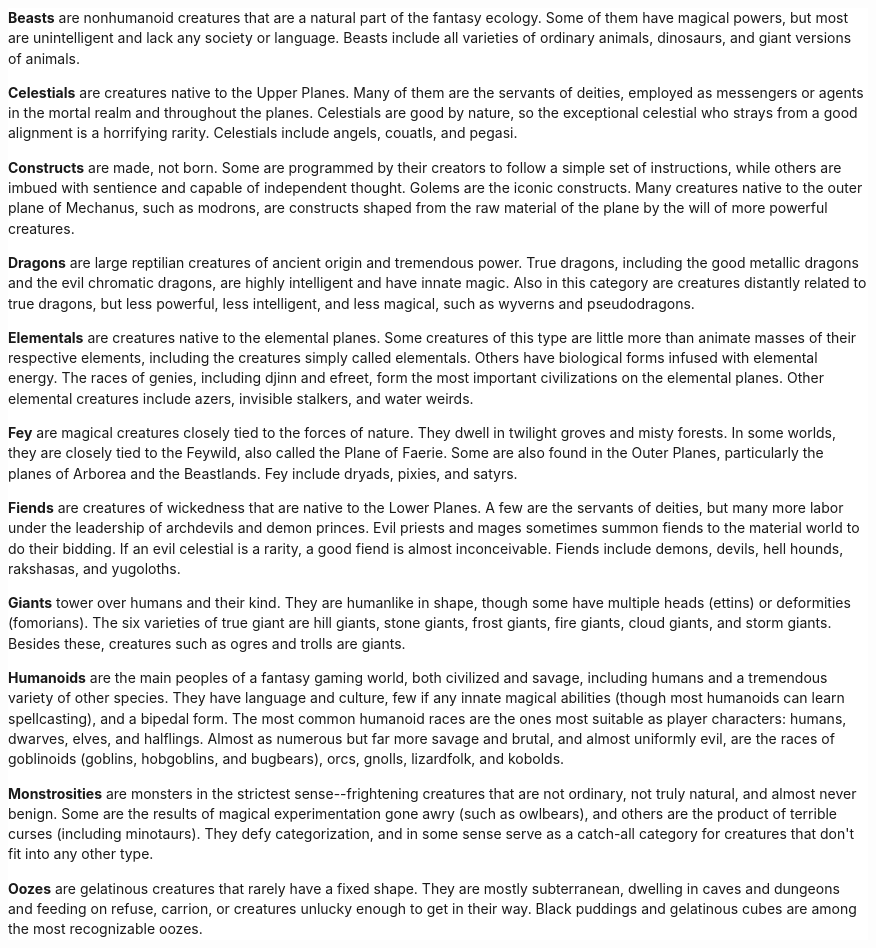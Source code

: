 **Beasts** are nonhumanoid creatures that are a natural part of the fantasy ecology. Some of them have magical powers, but most are unintelligent and lack any society or language. Beasts include all varieties of ordinary animals, dinosaurs, and giant versions of animals.

**Celestials** are creatures native to the Upper Planes. Many of them are the servants of deities, employed as messengers or agents in the mortal realm and throughout the planes. Celestials are good by nature, so the exceptional celestial who strays from a good alignment is a horrifying rarity. Celestials include angels, couatls, and pegasi.

**Constructs** are made, not born. Some are programmed by their creators to follow a simple set of instructions, while others are imbued with sentience and capable of independent thought. Golems are the iconic constructs. Many creatures native to the outer plane of Mechanus, such as modrons, are constructs shaped from the raw material of the plane by the will of more powerful creatures.

**Dragons** are large reptilian creatures of ancient origin and tremendous power. True dragons, including the good metallic dragons and the evil chromatic dragons, are highly intelligent and have innate magic. Also in this category are creatures distantly related to true dragons, but less powerful, less intelligent, and less magical, such as wyverns and pseudodragons.

**Elementals** are creatures native to the elemental planes. Some creatures of this type are little more than animate masses of their respective elements, including the creatures simply called elementals. Others have biological forms infused with elemental energy. The races of genies, including djinn and efreet, form the most important civilizations on the elemental planes. Other elemental creatures include azers, invisible stalkers, and water weirds.

**Fey** are magical creatures closely tied to the forces of nature. They dwell in twilight groves and misty forests. In some worlds, they are closely tied to the Feywild, also called the Plane of Faerie. Some are also found in the Outer Planes, particularly the planes of Arborea and the Beastlands. Fey include dryads, pixies, and satyrs.

**Fiends** are creatures of wickedness that are native to the Lower Planes. A few are the servants of deities, but many more labor under the leadership of archdevils and demon princes. Evil priests and mages sometimes summon fiends to the material world to do their bidding. If an evil celestial is a rarity, a good fiend is almost inconceivable. Fiends include demons, devils, hell hounds, rakshasas, and yugoloths.

**Giants** tower over humans and their kind. They are humanlike in shape, though some have multiple heads (ettins) or deformities (fomorians). The six varieties of true giant are hill giants, stone giants, frost giants, fire giants, cloud giants, and storm giants. Besides these, creatures such as ogres and trolls are giants.

**Humanoids** are the main peoples of a fantasy gaming world, both civilized and savage, including humans and a tremendous variety of other species. They have language and culture, few if any innate magical abilities (though most humanoids can learn spellcasting), and a bipedal form. The most common humanoid races are the ones most suitable as player characters: humans, dwarves, elves, and halflings. Almost as numerous but far more savage and brutal, and almost uniformly evil, are the races of goblinoids (goblins, hobgoblins, and bugbears), orcs, gnolls, lizardfolk, and kobolds.

**Monstrosities** are monsters in the strictest sense--frightening creatures that are not ordinary, not truly natural, and almost never benign. Some are the results of magical experimentation gone awry (such as owlbears), and others are the product of terrible curses (including minotaurs). They defy categorization, and in some sense serve as a catch-all category for creatures that don't fit into any other type.

**Oozes** are gelatinous creatures that rarely have a fixed shape. They are mostly subterranean, dwelling in caves and dungeons and feeding on refuse, carrion, or creatures unlucky enough to get in their way. Black puddings and gelatinous cubes are among the most recognizable oozes.
